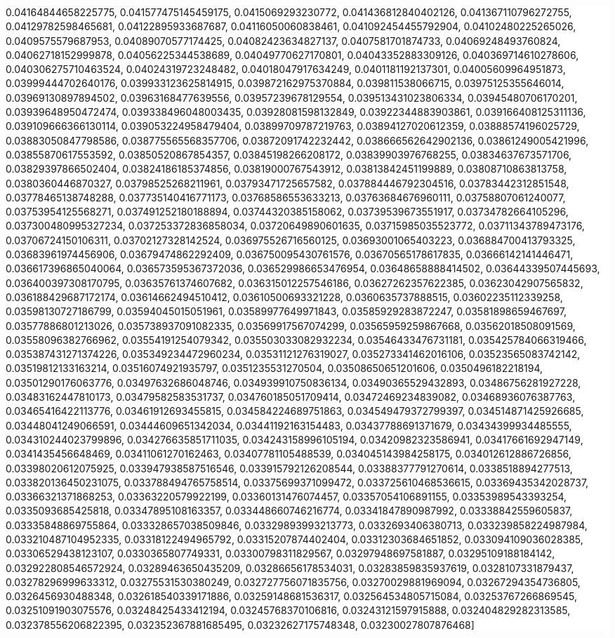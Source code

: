 0.04164844658225775, 0.041577475145459175, 0.0415069293230772, 0.041436812840402126, 0.041367110796272755, 0.04129782598465681, 0.04122895933687687, 0.04116050060838461, 0.041092454455792904, 0.04102480225265026, 0.0409575579687953, 0.04089070577174425, 0.04082423634827137, 0.0407581701874733, 0.04069248493760824, 0.04062718152999878, 0.04056225344538689, 0.04049770627170801, 0.04043352883309126, 0.040369714610278606, 0.040306275710463524, 0.04024319723248482, 0.04018047917634249, 0.0401181192137301, 0.04005609964951873, 0.03999444702640176, 0.039933123625814915, 0.039872162975370884, 0.039811538066715, 0.03975125355646014, 0.03969130897894502, 0.03963168477639556, 0.03957239678129554, 0.039513431023806334, 0.03945480706170201, 0.03939648950472474, 0.039338496048003435, 0.03928081598132849, 0.03922344883903861, 0.039166408125311136, 0.039109666366130114, 0.039053224958479404, 0.03899709787219763, 0.03894127020612359, 0.03888574196025729, 0.03883050847798586, 0.038775565568357706, 0.03872091742232442, 0.038666562642902136, 0.03861249005421996, 0.03855870617553592, 0.03850520867854357, 0.03845198266208172, 0.03839903976768255, 0.03834637673571706, 0.03829397866502404, 0.03824186185374856, 0.03819000767543912, 0.03813842451199889, 0.03808710863813758, 0.0380360446870327, 0.03798525268211961, 0.03793471725657582, 0.037884446792304516, 0.03783442312851548, 0.03778465138748288, 0.037735140416771173, 0.03768586553633213, 0.03763684676960111, 0.03758807061240077, 0.03753954125568271, 0.037491252180188894, 0.03744320385158062, 0.03739539673551917, 0.03734782664105296, 0.037300480995327234, 0.037253372836858034, 0.03720649890601635, 0.03715985035523772, 0.03711343789473176, 0.03706724150106311, 0.03702127328142524, 0.036975526716560125, 0.03693001065403223, 0.036884700413793325, 0.03683961974456906, 0.03679474862292409, 0.036750095430761576, 0.03670565178617835, 0.03666142141446471, 0.036617396865040064, 0.036573595367372036, 0.036529986653476954, 0.03648658888414502, 0.03644339507445693, 0.036400397308170795, 0.03635761374607682, 0.036315012257546186, 0.03627262357622385, 0.03623042907565832, 0.036188429687172174, 0.03614662494510412, 0.03610500693321228, 0.0360635737888515, 0.03602235112339258, 0.03598130727186799, 0.03594045015051961, 0.03589977649971843, 0.03585929283872247, 0.03581898659467697, 0.03577886801213026, 0.035738937091082335, 0.03569917567074299, 0.03565959259867668, 0.03562018508091569, 0.03558096382766962, 0.03554191254079342, 0.035503033082932234, 0.03546433476731181, 0.035425784066319466, 0.035387431271374226, 0.035349234472960234, 0.03531121276319027, 0.035273341462016106, 0.03523565083742142, 0.03519812133163214, 0.03516074921935797, 0.0351235531270504, 0.03508650651201606, 0.0350496182218194, 0.03501290176063776, 0.03497632686048746, 0.034939910750836134, 0.03490365529432893, 0.03486756281927228, 0.03483162447810173, 0.03479582583531737, 0.034760185051709414, 0.03472469234839082, 0.03468936076387763, 0.03465416422113776, 0.03461912693455815, 0.034584224689751863, 0.034549479372799397, 0.034514871425926685, 0.03448041249066591, 0.03444609651342034, 0.03441192163154483, 0.03437788691371679, 0.03434399934485555, 0.034310244023799896, 0.034276635851711035, 0.034243158996105194, 0.03420982323586941, 0.03417661692947149, 0.0341435456648469, 0.03411061270162463, 0.03407781105488539, 0.034045143984258175, 0.034012612886726856, 0.03398020612075925, 0.033947938587516546, 0.033915792126208544, 0.03388377791270614, 0.0338518894277513, 0.033820136450231075, 0.033788494765758514, 0.03375699371099472, 0.033725610468536615, 0.03369435342028737, 0.03366321371868253, 0.03363220579922199, 0.03360131476074457, 0.03357054106891155, 0.03353989543393254, 0.0335093685425818, 0.03347895108163357, 0.033448660746216774, 0.03341847890987992, 0.03338842559605837, 0.03335848869755864, 0.033328657038509846, 0.03329893993213773, 0.0332693406380713, 0.033239858224987984, 0.033210487104952335, 0.03318122494965792, 0.03315207874402404, 0.03312303684651852, 0.033094109036028385, 0.03306529438123107, 0.0330365807749331, 0.03300798311829567, 0.03297948697581887, 0.03295109188184142, 0.032922808546572924, 0.03289463650435209, 0.03286656178534031, 0.03283859835937619, 0.0328107331879437, 0.03278296999633312, 0.03275531530380249, 0.032727756071835756, 0.03270029881969094, 0.03267294354736805, 0.0326456930488348, 0.032618540339171886, 0.03259148681536317, 0.032564534805715084, 0.03253767266869545, 0.03251091903075576, 0.03248425433412194, 0.03245768370106816, 0.03243121597915888, 0.032404829282313585, 0.032378556206822395, 0.032352367881685495, 0.03232627175748348, 0.03230027807876468]



    